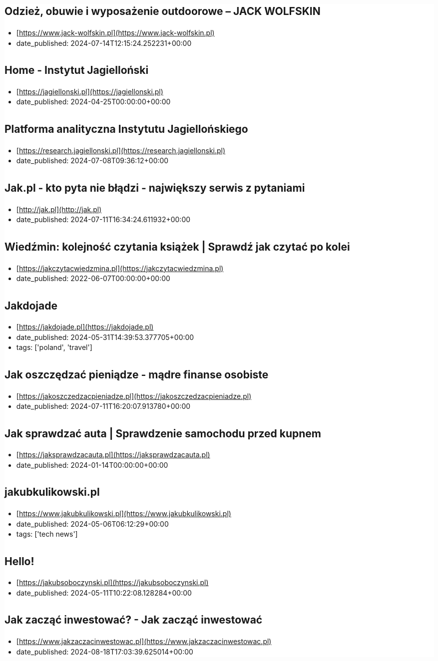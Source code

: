  ## Odzież, obuwie i wyposażenie outdoorowe – JACK WOLFSKIN
 - [https://www.jack-wolfskin.pl](https://www.jack-wolfskin.pl)
 - date_published: 2024-07-14T12:15:24.252231+00:00

 ## Home - Instytut Jagielloński
 - [https://jagiellonski.pl](https://jagiellonski.pl)
 - date_published: 2024-04-25T00:00:00+00:00

 ## Platforma analityczna Instytutu Jagiellońskiego
 - [https://research.jagiellonski.pl](https://research.jagiellonski.pl)
 - date_published: 2024-07-08T09:36:12+00:00

 ## Jak.pl - kto pyta nie błądzi - największy serwis z pytaniami
 - [http://jak.pl](http://jak.pl)
 - date_published: 2024-07-11T16:34:24.611932+00:00

 ## Wiedźmin: kolejność czytania książek | Sprawdź jak czytać po kolei
 - [https://jakczytacwiedzmina.pl](https://jakczytacwiedzmina.pl)
 - date_published: 2022-06-07T00:00:00+00:00

 ## Jakdojade
 - [https://jakdojade.pl](https://jakdojade.pl)
 - date_published: 2024-05-31T14:39:53.377705+00:00
 - tags: ['poland', 'travel']

 ## Jak oszczędzać pieniądze - mądre finanse osobiste
 - [https://jakoszczedzacpieniadze.pl](https://jakoszczedzacpieniadze.pl)
 - date_published: 2024-07-11T16:20:07.913780+00:00

 ## Jak sprawdzać auta | Sprawdzenie samochodu przed kupnem
 - [https://jaksprawdzacauta.pl](https://jaksprawdzacauta.pl)
 - date_published: 2024-01-14T00:00:00+00:00

 ## jakubkulikowski.pl
 - [https://www.jakubkulikowski.pl](https://www.jakubkulikowski.pl)
 - date_published: 2024-05-06T06:12:29+00:00
 - tags: ['tech news']

 ## Hello!
 - [https://jakubsoboczynski.pl](https://jakubsoboczynski.pl)
 - date_published: 2024-05-11T10:22:08.128284+00:00

 ## Jak zacząć inwestować? - Jak zacząć inwestować
 - [https://www.jakzaczacinwestowac.pl](https://www.jakzaczacinwestowac.pl)
 - date_published: 2024-08-18T17:03:39.625014+00:00
